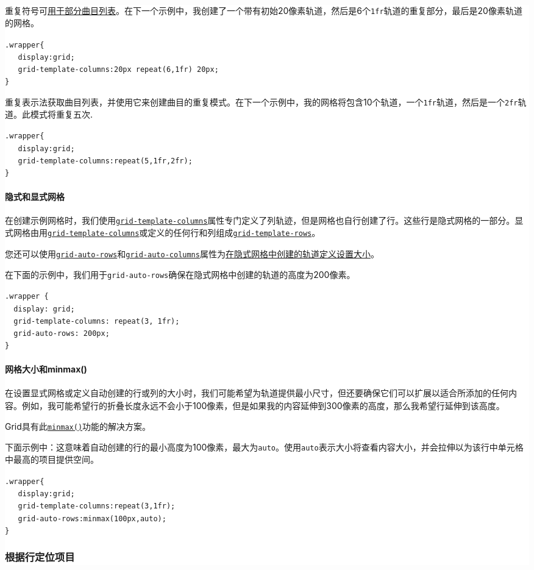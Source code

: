 重复符号可<u>用于部分曲目列表</u>。在下一个示例中，我创建了一个带有初始20像素轨道，然后是6个`1fr`轨道的重复部分，最后是20像素轨道的网格。

```
.wrapper{
   display:grid;
   grid-template-columns:20px repeat(6,1fr) 20px;
}
```

重复表示法获取曲目列表，并使用它来创建曲目的重复模式。在下一个示例中，我的网格将包含10个轨道，一个`1fr`轨道，然后是一个`2fr`轨道。此模式将重复五次.

```
.wrapper{
   display:grid;
   grid-template-columns:repeat(5,1fr,2fr);
}
```

#### 隐式和显式网格

在创建示例网格时，我们使用[`grid-template-columns`](https://developer.mozilla.org/en-US/docs/Web/CSS/grid-template-columns)属性专门定义了列轨迹，但是网格也自行创建了行。这些行是隐式网格的一部分。显式网格由用[`grid-template-columns`](https://developer.mozilla.org/en-US/docs/Web/CSS/grid-template-columns)或定义的任何行和列组成[`grid-template-rows`](https://developer.mozilla.org/en-US/docs/Web/CSS/grid-template-rows)。

您还可以使用[`grid-auto-rows`](https://developer.mozilla.org/en-US/docs/Web/CSS/grid-auto-rows)和[`grid-auto-columns`](https://developer.mozilla.org/en-US/docs/Web/CSS/grid-auto-columns)属性为<u>在隐式网格中创建的轨道定义设置大小</u>。

在下面的示例中，我们用于`grid-auto-rows`确保在隐式网格中创建的轨道的高度为200像素。

```
.wrapper {
  display: grid;
  grid-template-columns: repeat(3, 1fr);
  grid-auto-rows: 200px;
}
```

#### 网格大小和minmax()

在设置显式网格或定义自动创建的行或列的大小时，我们可能希望为轨道提供最小尺寸，但还要确保它们可以扩展以适合所添加的任何内容。例如，我可能希望行的折叠长度永远不会小于100像素，但是如果我的内容延伸到300像素的高度，那么我希望行延伸到该高度。

Grid具有此[`minmax()`](https://developer.mozilla.org/en-US/docs/Web/CSS/minmax)功能的解决方案。

下面示例中：这意味着自动创建的行的最小高度为100像素，最大为`auto`。使用`auto`表示大小将查看内容大小，并会拉伸以为该行中单元格中最高的项目提供空间。

```
.wrapper{
   display:grid;
   grid-template-columns:repeat(3,1fr);
   grid-auto-rows:minmax(100px,auto);
}
```

### 根据行定位项目
